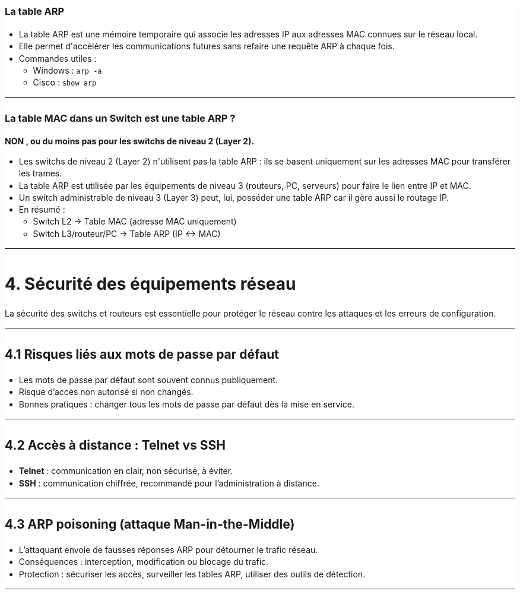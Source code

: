 
### La table ARP

- La table ARP est une mémoire temporaire qui associe les adresses IP aux adresses MAC connues sur le réseau local.
- Elle permet d'accélérer les communications futures sans refaire une requête ARP à chaque fois.
- Commandes utiles :
  - Windows : `arp -a`
  - Cisco : `show arp`

---

### La table MAC dans un Switch est une table ARP ? 
**NON , ou du moins pas pour les switchs de niveau 2 (Layer 2).**
- Les switchs de niveau 2 (Layer 2) n'utilisent pas la table ARP : ils se basent uniquement sur les adresses MAC pour transférer les trames.
- La table ARP est utilisée par les équipements de niveau 3 (routeurs, PC, serveurs) pour faire le lien entre IP et MAC.
- Un switch administrable de niveau 3 (Layer 3) peut, lui, posséder une table ARP car il gère aussi le routage IP.
- En résumé :
  - Switch L2 → Table MAC (adresse MAC uniquement)
  - Switch L3/routeur/PC → Table ARP (IP <-> MAC)

---

# 4. Sécurité des équipements réseau

La sécurité des switchs et routeurs est essentielle pour protéger le réseau contre les attaques et les erreurs de configuration.

---

## 4.1 Risques liés aux mots de passe par défaut

- Les mots de passe par défaut sont souvent connus publiquement.
- Risque d’accès non autorisé si non changés.
- Bonnes pratiques : changer tous les mots de passe par défaut dès la mise en service.

---

## 4.2 Accès à distance : Telnet vs SSH

- **Telnet** : communication en clair, non sécurisé, à éviter.
- **SSH** : communication chiffrée, recommandé pour l’administration à distance.

---

## 4.3 ARP poisoning (attaque Man-in-the-Middle)

- L’attaquant envoie de fausses réponses ARP pour détourner le trafic réseau.
- Conséquences : interception, modification ou blocage du trafic.
- Protection : sécuriser les accès, surveiller les tables ARP, utiliser des outils de détection.

---